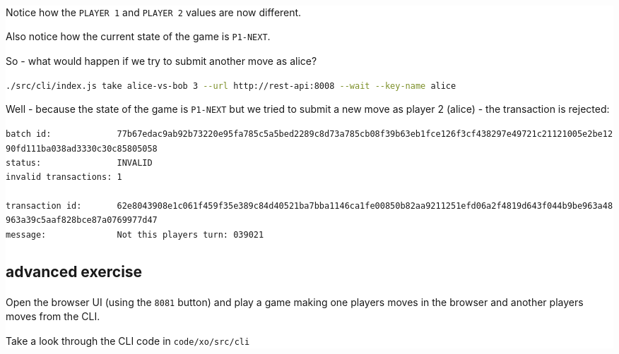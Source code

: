 Notice how the `PLAYER 1` and `PLAYER 2` values are now different.

Also notice how the current state of the game is `P1-NEXT`.

So - what would happen if we try to submit another move as alice?

```bash
./src/cli/index.js take alice-vs-bob 3 --url http://rest-api:8008 --wait --key-name alice
```

Well - because the state of the game is `P1-NEXT` but we tried to submit a new move as player 2 (alice) - the transaction is rejected:

```bash
batch id:             77b67edac9ab92b73220e95fa785c5a5bed2289c8d73a785cb08f39b63eb1fce126f3cf438297e49721c21121005e2be1290fd111ba038ad3330c30c85805058
status:               INVALID
invalid transactions: 1

transaction id:       62e8043908e1c061f459f35e389c84d40521ba7bba1146ca1fe00850b82aa9211251efd06a2f4819d643f044b9be963a48963a39c5aaf828bce87a0769977d47
message:              Not this players turn: 039021
```

## advanced exercise

Open the browser UI (using the `8081` button) and play a game making one players moves in the browser and another players moves from the CLI.

Take a look through the CLI code in `code/xo/src/cli`
